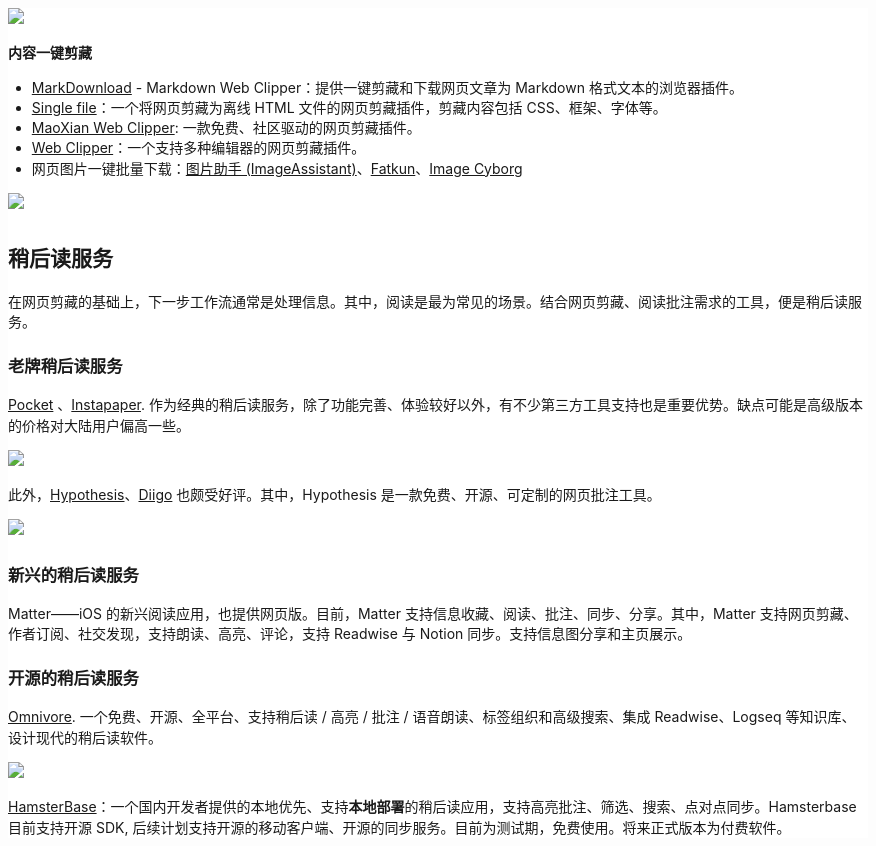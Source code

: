 ![](https://cdn.sspai.com/2023/01/09/5e0ca6977d50f7d4269b597606747d47.png)

**内容一键剪藏**

*   [MarkDownload](https://sspai.com/link?target=https%3A%2F%2Fgithub.com%2Fdeathau%2Fmarkdownload) - Markdown Web Clipper：提供一键剪藏和下载网页文章为 Markdown 格式文本的浏览器插件。
*   [Single file](https://sspai.com/link?target=https%3A%2F%2Fgithub.com%2Fgildas-lormeau%2FSingleFile)：一个将网页剪藏为离线 HTML 文件的网页剪藏插件，剪藏内容包括 CSS、框架、字体等。
*   [MaoXian Web Clipper](https://sspai.com/link?target=https%3A%2F%2Fmika-cn.github.io%2Fmaoxian-web-clipper%2Findex-zh-CN.html): 一款免费、社区驱动的网页剪藏插件。
*   [Web Clipper](https://sspai.com/link?target=https%3A%2F%2Fgithub.com%2Fwebclipper%2Fweb-clipper)：一个支持多种编辑器的网页剪藏插件。
*   网页图片一键批量下载：[图片助手 (ImageAssistant)](https://sspai.com/link?target=http%3A%2F%2Fwww.pullywood.com%2FImageAssistant%2F)、[Fatkun](https://sspai.com/link?target=https%3A%2F%2Fchrome.google.com%2Fwebstore%2Fdetail%2Ffatkun-batch-download-ima%2Fnnjjahlikiabnchcpehcpkdeckfgnohf)、[Image Cyborg](https://sspai.com/link?target=https%3A%2F%2Fappscyborg.com%2Fimage-cyborg%2F)

![](https://cdn.sspai.com/2023/01/09/2bb9dd1ed0549710cc1f69e4f008ff8d.png)

稍后读服务
-----

在网页剪藏的基础上，下一步工作流通常是处理信息。其中，阅读是最为常见的场景。结合网页剪藏、阅读批注需求的工具，便是稍后读服务。

### **老牌稍后读服务**

[Pocket](https://sspai.com/link?target=https%3A%2F%2Fgetpocket.com%2Fzh-cn%2F) 、[Instapaper](https://sspai.com/link?target=https%3A%2F%2Fwww.instapaper.com%2Fu). 作为经典的稍后读服务，除了功能完善、体验较好以外，有不少第三方工具支持也是重要优势。缺点可能是高级版本的价格对大陆用户偏高一些。

![](https://cdn.sspai.com/2023/01/10/article/6ed7433cddc56a10bd55459e6c2e305a)

此外，[Hypothesis](https://sspai.com/link?target=https%3A%2F%2Fweb.hypothes.is%2F)、[Diigo](https://sspai.com/link?target=https%3A%2F%2Fwww.diigo.com%2F) 也颇受好评。其中，Hypothesis 是一款免费、开源、可定制的网页批注工具。

![](https://cdn.sspai.com/2023/01/09/9183f80204e41d8e147bd2f6c0d6ca84.png)

### **新兴的稍后读服务**

Matter——iOS 的新兴阅读应用，也提供网页版。目前，Matter 支持信息收藏、阅读、批注、同步、分享。其中，Matter 支持网页剪藏、作者订阅、社交发现，支持朗读、高亮、评论，支持 Readwise 与 Notion 同步。支持信息图分享和主页展示。

### **开源的稍后读服务**

[Omnivore](https://sspai.com/link?target=https%3A%2F%2Fomnivore.app%2F). 一个免费、开源、全平台、支持稍后读 / 高亮 / 批注 / 语音朗读、标签组织和高级搜索、集成 Readwise、Logseq 等知识库、设计现代的稍后读软件。

![](https://cdn.sspai.com/2023/01/09/b6833e3732cae2ea043e7fbb3d009877.png)

[HamsterBase](https://sspai.com/link?target=https%3A%2F%2Fhamsterbase.com%2Fzh%2F)：一个国内开发者提供的本地优先、支持**本地部署**的稍后读应用，支持高亮批注、筛选、搜索、点对点同步。Hamsterbase 目前支持开源 SDK, 后续计划支持开源的移动客户端、开源的同步服务。目前为测试期，免费使用。将来正式版本为付费软件。
